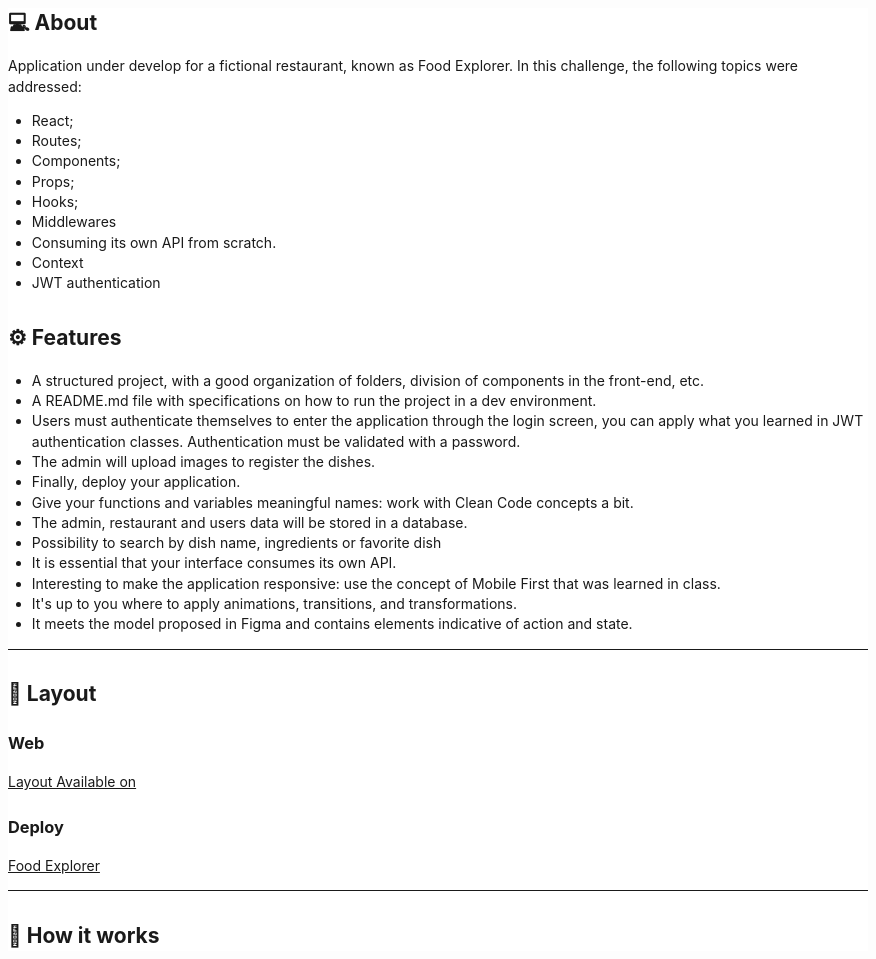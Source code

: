 ## 💻 About

Application under develop for a fictional restaurant, known as Food Explorer.
In this challenge, the following topics were addressed:

- React;
- Routes;
- Components;
- Props;
- Hooks;
- Middlewares
- Consuming its own API from scratch.
- Context
- JWT authentication


## ⚙️ Features

- A structured project, with a good organization of folders, division of components in the front-end, etc.
- A README.md file with specifications on how to run the project in a dev environment.
- Users must authenticate themselves to enter the application through the login screen, you can apply what you learned in JWT authentication classes. Authentication    must be validated with a password.
- The admin will upload images to register the dishes.
- Finally, deploy your application.
- Give your functions and variables meaningful names: work with Clean Code concepts a bit.
- The admin, restaurant and users data will be stored in a database.
- Possibility to search by dish name, ingredients or favorite dish
- It is essential that your interface consumes its own API.
- Interesting to make the application responsive: use the concept of Mobile First that was learned in class.
- It's up to you where to apply animations, transitions, and transformations.
- It meets the model proposed in Figma and contains elements indicative of action and state.

---

## 🎨 Layout 

### Web

[Layout Available on](https://www.figma.com/file/uaEp6tSUKMDIvrAcejTbKS/food-explorer-v2-(Community)?type=design&node-id=201-1532&mode=design&t=2iJZC39nLTlQ4lIw-0)


### Deploy
[Food Explorer](https://foodexplorer-hgdnz.netlify.app/)

---

## 🚀 How it works
